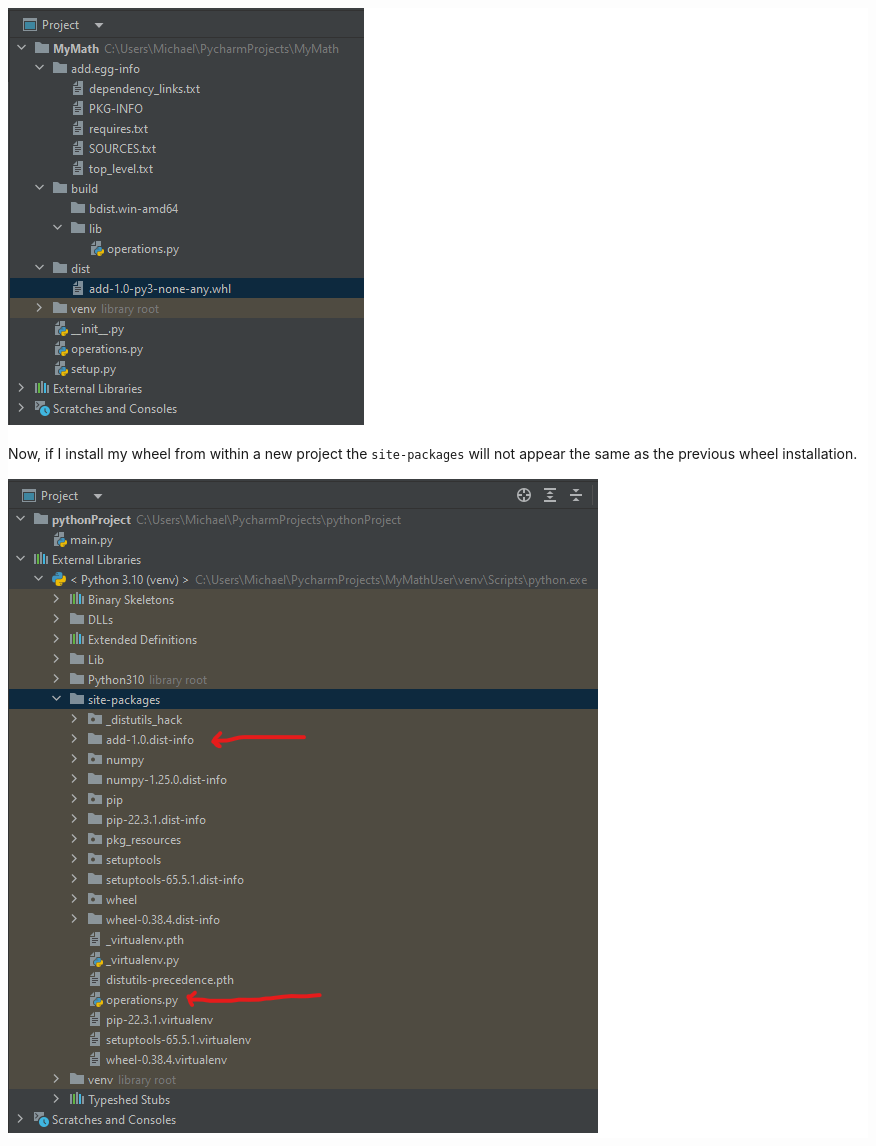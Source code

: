 ![](./images/wheel6.png)

Now, if I install my wheel from within a new project the `site-packages` will not appear the same as the previous wheel installation.

![](./images/wheel7.png)
